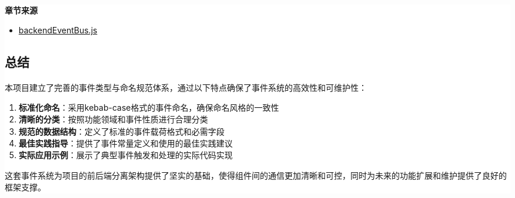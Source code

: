 **章节来源**
- [backendEventBus.js](file://src/backendEventBus.js#L5-L78)

## 总结

本项目建立了完善的事件类型与命名规范体系，通过以下特点确保了事件系统的高效性和可维护性：

1. **标准化命名**：采用kebab-case格式的事件命名，确保命名风格的一致性
2. **清晰的分类**：按照功能领域和事件性质进行合理分类
3. **规范的数据结构**：定义了标准的事件载荷格式和必需字段
4. **最佳实践指导**：提供了事件常量定义和使用的最佳实践建议
5. **实际应用示例**：展示了典型事件触发和处理的实际代码实现

这套事件系统为项目的前后端分离架构提供了坚实的基础，使得组件间的通信更加清晰和可控，同时为未来的功能扩展和维护提供了良好的框架支撑。